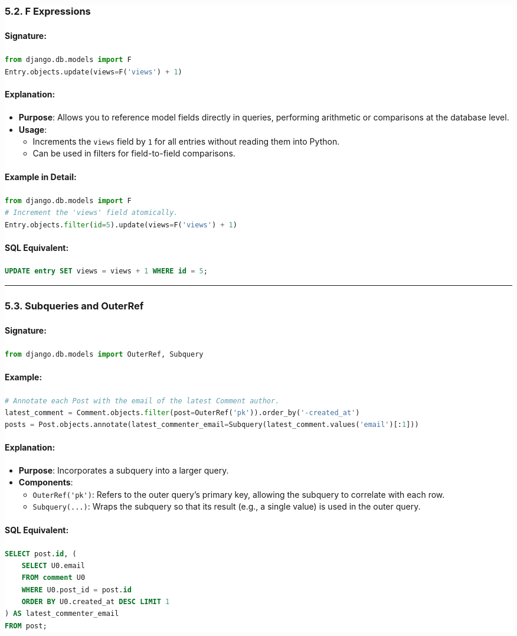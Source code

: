 ### 5.2. F Expressions

#### Signature:
```python
from django.db.models import F
Entry.objects.update(views=F('views') + 1)
```

#### Explanation:
- **Purpose**: Allows you to reference model fields directly in queries, performing arithmetic or comparisons at the database level.
- **Usage**:
  - Increments the `views` field by `1` for all entries without reading them into Python.
  - Can be used in filters for field-to-field comparisons.

#### Example in Detail:
```python
from django.db.models import F
# Increment the 'views' field atomically.
Entry.objects.filter(id=5).update(views=F('views') + 1)
```

#### SQL Equivalent:
```sql
UPDATE entry SET views = views + 1 WHERE id = 5;
```

---

### 5.3. Subqueries and OuterRef

#### Signature:
```python
from django.db.models import OuterRef, Subquery
```

#### Example:
```python
# Annotate each Post with the email of the latest Comment author.
latest_comment = Comment.objects.filter(post=OuterRef('pk')).order_by('-created_at')
posts = Post.objects.annotate(latest_commenter_email=Subquery(latest_comment.values('email')[:1]))
```

#### Explanation:
- **Purpose**: Incorporates a subquery into a larger query.
- **Components**:
  - `OuterRef('pk')`: Refers to the outer query’s primary key, allowing the subquery to correlate with each row.
  - `Subquery(...)`: Wraps the subquery so that its result (e.g., a single value) is used in the outer query.

#### SQL Equivalent:
```sql
SELECT post.id, (
    SELECT U0.email
    FROM comment U0
    WHERE U0.post_id = post.id
    ORDER BY U0.created_at DESC LIMIT 1
) AS latest_commenter_email
FROM post;
```
